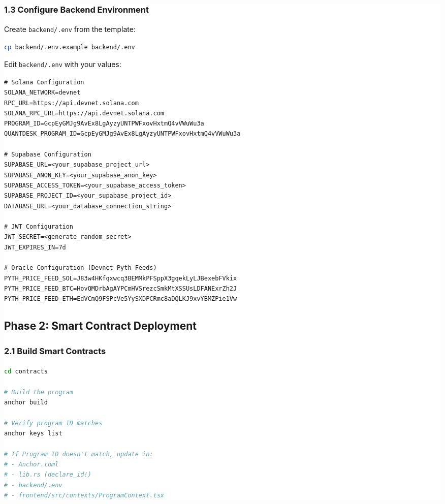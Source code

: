 ### 1.3 Configure Backend Environment

Create `backend/.env` from the template:

```bash
cp backend/.env.example backend/.env
```

Edit `backend/.env` with your values:

```env
# Solana Configuration
SOLANA_NETWORK=devnet
RPC_URL=https://api.devnet.solana.com
SOLANA_RPC_URL=https://api.devnet.solana.com
PROGRAM_ID=GcpEyGMJg9AvEx8LgAyzyUNTPWFxovHxtmQ4vVWuWu3a
QUANTDESK_PROGRAM_ID=GcpEyGMJg9AvEx8LgAyzyUNTPWFxovHxtmQ4vVWuWu3a

# Supabase Configuration
SUPABASE_URL=<your_supabase_project_url>
SUPABASE_ANON_KEY=<your_supabase_anon_key>
SUPABASE_ACCESS_TOKEN=<your_supabase_access_token>
SUPABASE_PROJECT_ID=<your_supabase_project_id>
DATABASE_URL=<your_database_connection_string>

# JWT Configuration
JWT_SECRET=<generate_random_secret>
JWT_EXPIRES_IN=7d

# Oracle Configuration (Devnet Pyth Feeds)
PYTH_PRICE_FEED_SOL=J83w4HKfqxwcq3BEMMkPFSppX3gqekLyLJBexebFVkix
PYTH_PRICE_FEED_BTC=HovQMDrbAgAYPCmHVSrezcSmkMtXSSUsLDFANExrZh2J
PYTH_PRICE_FEED_ETH=EdVCmQ9FSPcVe5YySXDPCRmc8aDQLKJ9xvYBMZPie1Vw
```

## Phase 2: Smart Contract Deployment

### 2.1 Build Smart Contracts

```bash
cd contracts

# Build the program
anchor build

# Verify program ID matches
anchor keys list

# If Program ID doesn't match, update in:
# - Anchor.toml
# - lib.rs (declare_id!)
# - backend/.env
# - frontend/src/contexts/ProgramContext.tsx
```
